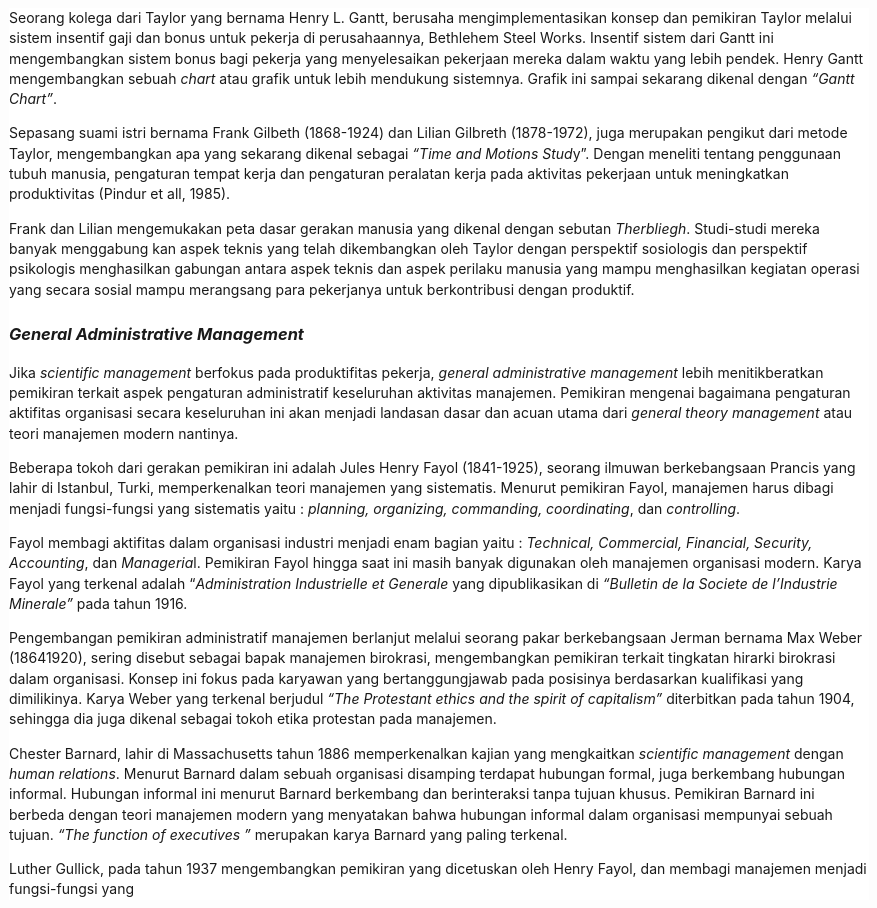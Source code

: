 <p><span class="font1">Seorang kolega dari Taylor yang bernama Henry L. Gantt, berusaha mengimplementasikan konsep dan pemikiran Taylor melalui sistem insentif gaji dan bonus untuk pekerja di perusahaannya, Bethlehem Steel Works. Insentif sistem dari Gantt ini mengembangkan sistem bonus bagi pekerja yang menyelesaikan pekerjaan mereka dalam waktu yang lebih pendek. Henry Gantt mengembangkan sebuah </span><span class="font1" style="font-style:italic;">chart</span><span class="font1"> atau grafik untuk lebih mendukung sistemnya. Grafik ini sampai sekarang dikenal dengan </span><span class="font1" style="font-style:italic;">“Gantt Chart”</span><span class="font1">.</span></p>
<p><span class="font1">Sepasang suami istri bernama Frank Gilbeth (1868-1924) dan Lilian Gilbreth (1878-1972), juga merupakan pengikut dari metode Taylor, mengembangkan apa yang sekarang dikenal sebagai </span><span class="font1" style="font-style:italic;">“Time and Motions Stud</span><span class="font1">y”. Dengan meneliti tentang penggunaan tubuh manusia, pengaturan tempat kerja dan pengaturan peralatan kerja pada aktivitas pekerjaan untuk meningkatkan produktivitas (Pindur et all, 1985).</span></p>
<p><span class="font1">Frank dan Lilian mengemukakan peta dasar gerakan manusia yang dikenal dengan sebutan </span><span class="font1" style="font-style:italic;">Therbliegh</span><span class="font1">. Studi-studi mereka banyak menggabung kan aspek teknis yang telah dikembangkan oleh Taylor dengan perspektif sosiologis dan perspektif psikologis menghasilkan gabungan antara aspek teknis dan aspek perilaku manusia yang mampu menghasilkan kegiatan operasi yang secara sosial mampu merangsang para pekerjanya untuk berkontribusi dengan produktif.</span></p>
<h3><a name="bookmark9"></a><span class="font1" style="font-weight:bold;font-style:italic;"><a name="bookmark10"></a>General Administrative Management</span></h3>
<p><span class="font1">Jika </span><span class="font1" style="font-style:italic;">scientific management</span><span class="font1"> berfokus pada produktifitas pekerja, </span><span class="font1" style="font-style:italic;">general administrative management</span><span class="font1"> lebih menitikberatkan pemikiran terkait aspek pengaturan administratif keseluruhan aktivitas manajemen. Pemikiran mengenai bagaimana pengaturan aktifitas organisasi secara keseluruhan ini akan menjadi landasan dasar dan acuan utama dari </span><span class="font1" style="font-style:italic;">general theory management</span><span class="font1"> atau teori manajemen modern nantinya.</span></p>
<p><span class="font1">Beberapa tokoh dari gerakan pemikiran ini adalah Jules Henry Fayol (1841-1925), seorang ilmuwan berkebangsaan Prancis yang lahir di Istanbul, Turki, memperkenalkan teori manajemen yang sistematis. Menurut pemikiran Fayol, manajemen harus dibagi menjadi fungsi-fungsi yang sistematis yaitu : </span><span class="font1" style="font-style:italic;">planning, organizing, commanding, coordinating</span><span class="font1">, dan </span><span class="font1" style="font-style:italic;">controlling</span><span class="font1">.</span></p>
<p><span class="font1">Fayol membagi aktifitas dalam organisasi industri menjadi enam bagian yaitu : </span><span class="font1" style="font-style:italic;">Technical, Commercial, Financial, Security, Accounting</span><span class="font1">, dan </span><span class="font1" style="font-style:italic;">Manageria</span><span class="font1">l. Pemikiran Fayol hingga saat ini masih banyak digunakan oleh manajemen organisasi modern. Karya Fayol yang terkenal adalah “</span><span class="font1" style="font-style:italic;">Administration Industrielle et Generale</span><span class="font1"> yang dipublikasikan di </span><span class="font1" style="font-style:italic;">“Bulletin de la Societe de l’Industrie Minerale”</span><span class="font1"> pada tahun 1916</span><span class="font1" style="font-style:italic;">.</span></p>
<p><span class="font1">Pengembangan pemikiran administratif manajemen berlanjut melalui seorang pakar berkebangsaan Jerman bernama Max Weber (18641920), sering disebut sebagai bapak manajemen birokrasi, mengembangkan pemikiran terkait tingkatan hirarki birokrasi dalam organisasi. Konsep ini fokus pada karyawan yang bertanggungjawab pada posisinya berdasarkan kualifikasi yang dimilikinya. Karya Weber yang terkenal berjudul </span><span class="font1" style="font-style:italic;">“The Protestant ethics and the spirit of capitalism”</span><span class="font1"> diterbitkan pada tahun 1904, sehingga dia juga dikenal sebagai tokoh etika protestan pada manajemen.</span></p>
<p><span class="font1">Chester Barnard, lahir di Massachusetts tahun 1886 memperkenalkan kajian yang mengkaitkan </span><span class="font1" style="font-style:italic;">scientific management</span><span class="font1"> dengan </span><span class="font1" style="font-style:italic;">human relations</span><span class="font1">. Menurut Barnard dalam sebuah organisasi disamping terdapat hubungan formal, juga berkembang hubungan informal. Hubungan informal ini menurut Barnard berkembang dan berinteraksi tanpa tujuan khusus. Pemikiran Barnard ini berbeda dengan teori manajemen modern yang menyatakan bahwa hubungan informal dalam organisasi mempunyai sebuah tujuan. </span><span class="font1" style="font-style:italic;">“The function of executives ” </span><span class="font1">merupakan karya Barnard yang paling terkenal.</span></p>
<p><span class="font1">Luther Gullick, pada tahun 1937 mengembangkan pemikiran yang dicetuskan oleh Henry Fayol, dan membagi manajemen menjadi fungsi-fungsi yang</span></p>